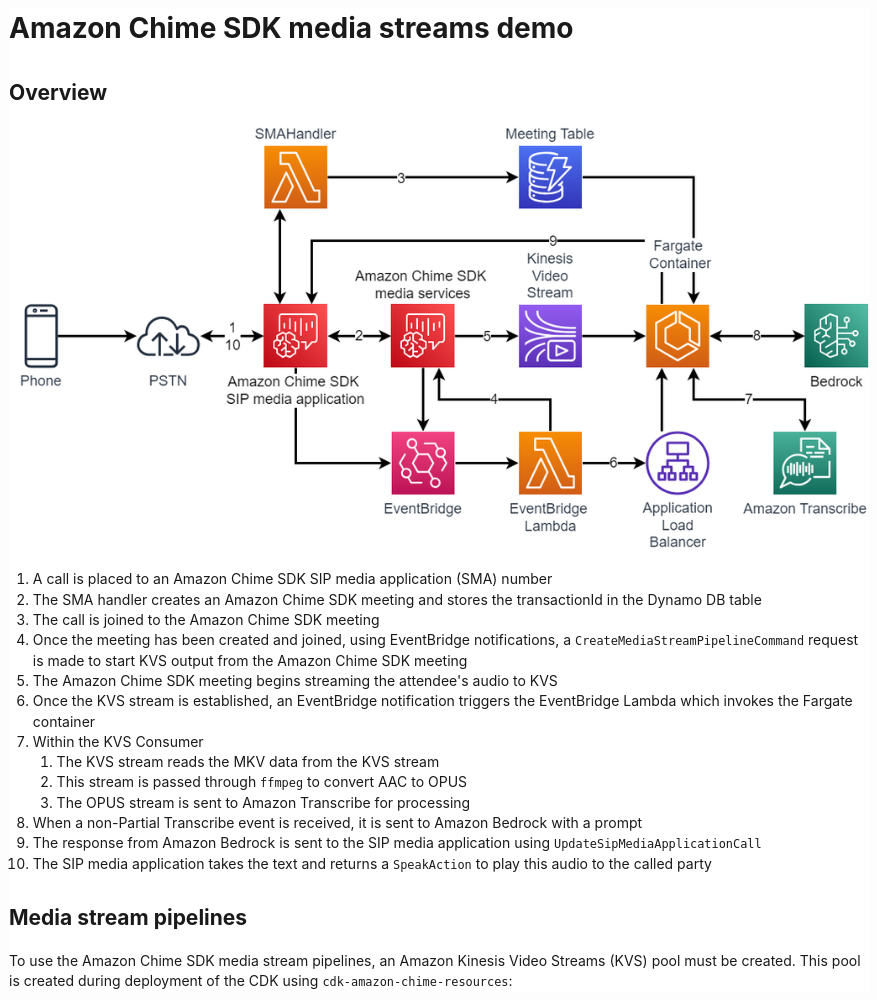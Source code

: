 # Amazon Chime SDK media streams demo

## Overview

![Overview](images/Overview.png)

1. A call is placed to an Amazon Chime SDK SIP media application (SMA) number
2. The SMA handler creates an Amazon Chime SDK meeting and stores the transactionId in the Dynamo DB table
3. The call is joined to the Amazon Chime SDK meeting
4. Once the meeting has been created and joined, using EventBridge notifications, a `CreateMediaStreamPipelineCommand` request is made to start KVS output from the Amazon Chime SDK meeting
5. The Amazon Chime SDK meeting begins streaming the attendee's audio to KVS
6. Once the KVS stream is established, an EventBridge notification triggers the EventBridge Lambda which invokes the Fargate container
7. Within the KVS Consumer
   1. The KVS stream reads the MKV data from the KVS stream
   2. This stream is passed through `ffmpeg` to convert AAC to OPUS
   3. The OPUS stream is sent to Amazon Transcribe for processing
8. When a non-Partial Transcribe event is received, it is sent to Amazon Bedrock with a prompt
9. The response from Amazon Bedrock is sent to the SIP media application using `UpdateSipMediaApplicationCall`
10. The SIP media application takes the text and returns a `SpeakAction` to play this audio to the called party

## Media stream pipelines

To use the Amazon Chime SDK media stream pipelines, an Amazon Kinesis Video Streams (KVS) pool must be created. This pool is created during deployment of the CDK using `cdk-amazon-chime-resources`:
